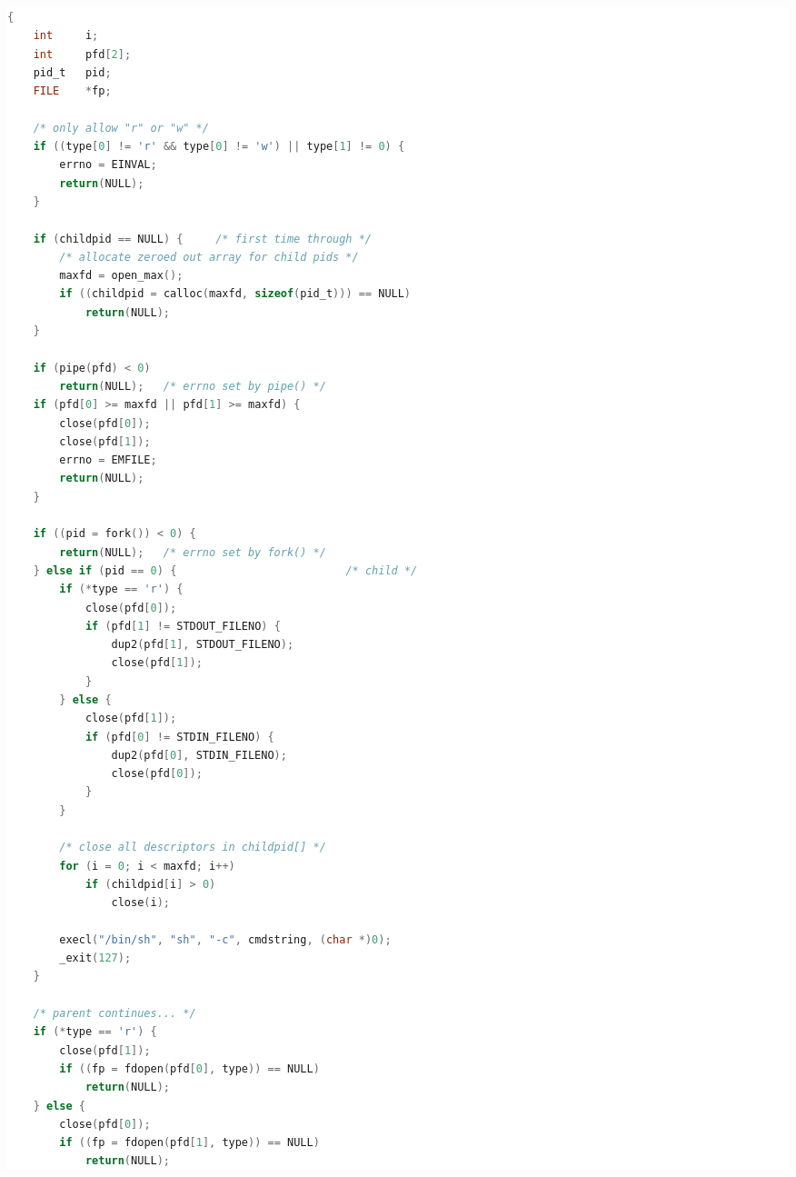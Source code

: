 ```c
{
	int		i;
	int		pfd[2];
	pid_t	pid;
	FILE	*fp;

	/* only allow "r" or "w" */
	if ((type[0] != 'r' && type[0] != 'w') || type[1] != 0) {
		errno = EINVAL;
		return(NULL);
	}

	if (childpid == NULL) {		/* first time through */
		/* allocate zeroed out array for child pids */
		maxfd = open_max();
		if ((childpid = calloc(maxfd, sizeof(pid_t))) == NULL)
			return(NULL);
	}

	if (pipe(pfd) < 0)
		return(NULL);	/* errno set by pipe() */
	if (pfd[0] >= maxfd || pfd[1] >= maxfd) {
		close(pfd[0]);
		close(pfd[1]);
		errno = EMFILE;
		return(NULL);
	}

	if ((pid = fork()) < 0) {
		return(NULL);	/* errno set by fork() */
	} else if (pid == 0) {							/* child */
		if (*type == 'r') {
			close(pfd[0]);
			if (pfd[1] != STDOUT_FILENO) {
				dup2(pfd[1], STDOUT_FILENO);
				close(pfd[1]);
			}
		} else {
			close(pfd[1]);
			if (pfd[0] != STDIN_FILENO) {
				dup2(pfd[0], STDIN_FILENO);
				close(pfd[0]);
			}
		}

		/* close all descriptors in childpid[] */
		for (i = 0; i < maxfd; i++)
			if (childpid[i] > 0)
				close(i);

		execl("/bin/sh", "sh", "-c", cmdstring, (char *)0);
		_exit(127);
	}

	/* parent continues... */
	if (*type == 'r') {
		close(pfd[1]);
		if ((fp = fdopen(pfd[0], type)) == NULL)
			return(NULL);
	} else {
		close(pfd[0]);
		if ((fp = fdopen(pfd[1], type)) == NULL)
			return(NULL);
```